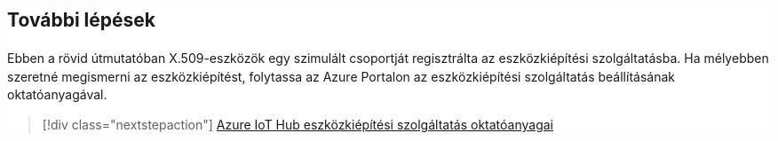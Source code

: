 ## <a name="next-steps"></a>További lépések
Ebben a rövid útmutatóban X.509-eszközök egy szimulált csoportját regisztrálta az eszközkiépítési szolgáltatásba. Ha mélyebben szeretné megismerni az eszközkiépítést, folytassa az Azure Portalon az eszközkiépítési szolgáltatás beállításának oktatóanyagával. 

> [!div class="nextstepaction"]
> [Azure IoT Hub eszközkiépítési szolgáltatás oktatóanyagai](./tutorial-set-up-cloud.md)
